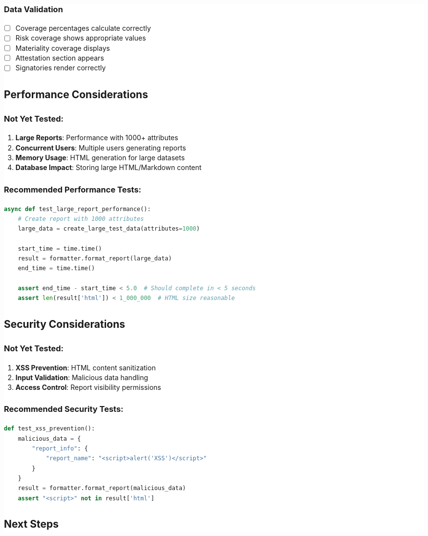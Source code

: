 ### Data Validation
- [ ] Coverage percentages calculate correctly
- [ ] Risk coverage shows appropriate values
- [ ] Materiality coverage displays
- [ ] Attestation section appears
- [ ] Signatories render correctly

## Performance Considerations

### Not Yet Tested:
1. **Large Reports**: Performance with 1000+ attributes
2. **Concurrent Users**: Multiple users generating reports
3. **Memory Usage**: HTML generation for large datasets
4. **Database Impact**: Storing large HTML/Markdown content

### Recommended Performance Tests:
```python
async def test_large_report_performance():
    # Create report with 1000 attributes
    large_data = create_large_test_data(attributes=1000)
    
    start_time = time.time()
    result = formatter.format_report(large_data)
    end_time = time.time()
    
    assert end_time - start_time < 5.0  # Should complete in < 5 seconds
    assert len(result['html']) < 1_000_000  # HTML size reasonable
```

## Security Considerations

### Not Yet Tested:
1. **XSS Prevention**: HTML content sanitization
2. **Input Validation**: Malicious data handling
3. **Access Control**: Report visibility permissions

### Recommended Security Tests:
```python
def test_xss_prevention():
    malicious_data = {
        "report_info": {
            "report_name": "<script>alert('XSS')</script>"
        }
    }
    result = formatter.format_report(malicious_data)
    assert "<script>" not in result['html']
```

## Next Steps
